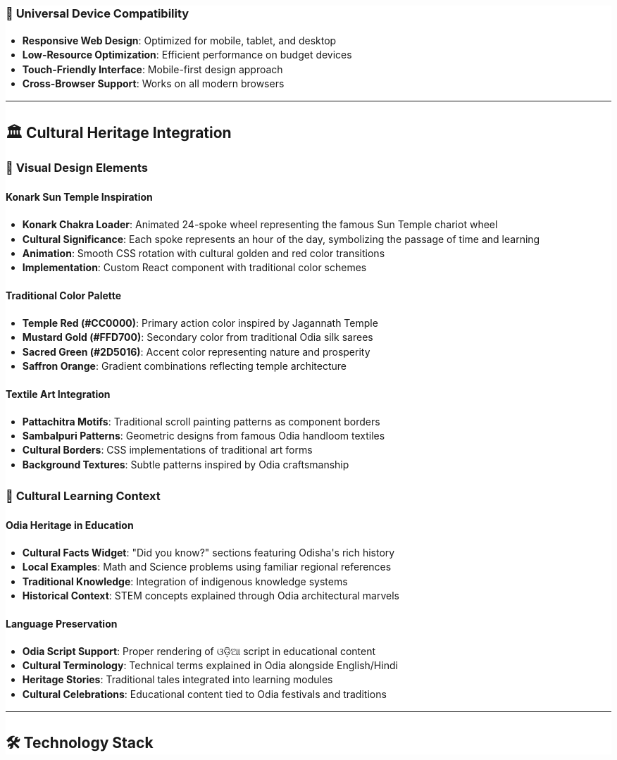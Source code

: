 ### 📱 **Universal Device Compatibility**
- **Responsive Web Design**: Optimized for mobile, tablet, and desktop
- **Low-Resource Optimization**: Efficient performance on budget devices
- **Touch-Friendly Interface**: Mobile-first design approach
- **Cross-Browser Support**: Works on all modern browsers

---

## 🏛️ Cultural Heritage Integration

### 🎨 **Visual Design Elements**

#### **Konark Sun Temple Inspiration**
- **Konark Chakra Loader**: Animated 24-spoke wheel representing the famous Sun Temple chariot wheel
- **Cultural Significance**: Each spoke represents an hour of the day, symbolizing the passage of time and learning
- **Animation**: Smooth CSS rotation with cultural golden and red color transitions
- **Implementation**: Custom React component with traditional color schemes

#### **Traditional Color Palette**
- **Temple Red (#CC0000)**: Primary action color inspired by Jagannath Temple
- **Mustard Gold (#FFD700)**: Secondary color from traditional Odia silk sarees
- **Sacred Green (#2D5016)**: Accent color representing nature and prosperity
- **Saffron Orange**: Gradient combinations reflecting temple architecture

#### **Textile Art Integration**
- **Pattachitra Motifs**: Traditional scroll painting patterns as component borders
- **Sambalpuri Patterns**: Geometric designs from famous Odia handloom textiles
- **Cultural Borders**: CSS implementations of traditional art forms
- **Background Textures**: Subtle patterns inspired by Odia craftsmanship

### 📜 **Cultural Learning Context**

#### **Odia Heritage in Education**
- **Cultural Facts Widget**: "Did you know?" sections featuring Odisha's rich history
- **Local Examples**: Math and Science problems using familiar regional references
- **Traditional Knowledge**: Integration of indigenous knowledge systems
- **Historical Context**: STEM concepts explained through Odia architectural marvels

#### **Language Preservation**
- **Odia Script Support**: Proper rendering of ଓଡ଼ିଆ script in educational content
- **Cultural Terminology**: Technical terms explained in Odia alongside English/Hindi
- **Heritage Stories**: Traditional tales integrated into learning modules
- **Cultural Celebrations**: Educational content tied to Odia festivals and traditions

---

## 🛠️ Technology Stack
